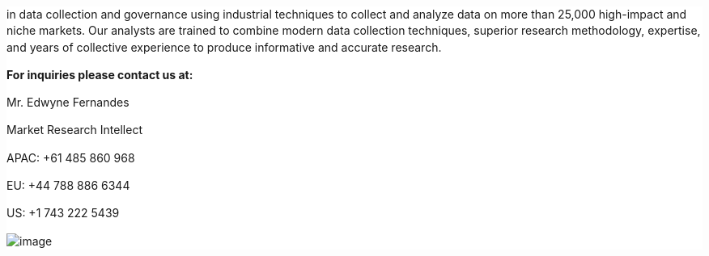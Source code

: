 in data collection and governance using industrial techniques to collect and analyze data on more than 25,000 high-impact and niche markets. Our analysts are trained to combine modern data collection techniques, superior research methodology, expertise, and years of collective experience to produce informative and accurate research.</span></p><p><strong>For inquiries please contact us at:</strong></p><p>Mr. Edwyne Fernandes</p><p>Market Research Intellect</p><p>APAC: +61 485 860 968</p><p>EU: +44 788 886 6344</p><p>US: +1 743 222 5439</p>
![image](https://github.com/user-attachments/assets/afa74299-26ff-4003-99d9-5c4394597aa7)
